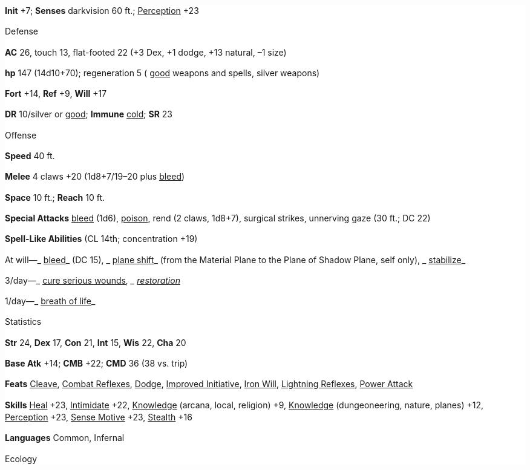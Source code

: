 **Init** +7; **Senses** darkvision 60 ft.; [Perception](/pathfinderRPG/prd/skills/perception.html#_perception) +23

Defense

**AC** 26, touch 13, flat-footed 22 (+3 Dex, +1 dodge, +13 natural, –1 size)

**hp** 147 (14d10+70); regeneration 5 ( [good](/pathfinderRPG/prd/monsters/creatureTypes.html#_good-subtype) weapons and spells, silver weapons)

**Fort** +14, **Ref** +9, **Will** +17

**DR** 10/silver or [good](/pathfinderRPG/prd/monsters/creatureTypes.html#_good-subtype); **Immune** [cold](/pathfinderRPG/prd/monsters/creatureTypes.html#_cold-subtype); **SR** 23

Offense

**Speed** 40 ft.

**Melee** 4 claws +20 (1d8+7/19–20 plus [bleed](/pathfinderRPG/prd/monsters/universalMonsterRules.html#_bleed))

**Space** 10 ft.; **Reach** 10 ft.

**Special Attacks** [bleed](/pathfinderRPG/prd/monsters/universalMonsterRules.html#_bleed) (1d6), [poison](/pathfinderRPG/prd/monsters/universalMonsterRules.html#_poison-(ex-or-su)), rend (2 claws, 1d8+7), surgical strikes, unnerving gaze (30 ft.; DC 22)

**Spell-Like Abilities** (CL 14th; concentration +19)

At will—_ [bleed](/pathfinderRPG/prd/spells/bleed.html#_bleed)_ (DC 15), _ [plane shift](/pathfinderRPG/prd/spells/planeShift.html#_plane-shift)_ (from the Material Plane to the Plane of Shadow Plane, self only), _ [stabilize](/pathfinderRPG/prd/spells/stabilize.html#_stabilize)_

3/day—_ [cure serious wounds](/pathfinderRPG/prd/spells/cureSeriousWounds.html#_cure-serious-wounds)_, _ [restoration](/pathfinderRPG/prd/spells/restoration.html#_restoration)_

1/day—_ [breath of life](/pathfinderRPG/prd/spells/breathOfLife.html#_breath-of-life)_

Statistics

**Str** 24, **Dex** 17, **Con** 21, **Int** 15, **Wis** 22, **Cha** 20

**Base Atk** +14; **CMB** +22; **CMD** 36 (38 vs. trip)

**Feats** [Cleave](/pathfinderRPG/prd/feats.html#_cleave), [Combat Reflexes](/pathfinderRPG/prd/feats.html#_combat-reflexes), [Dodge](/pathfinderRPG/prd/feats.html#_dodge), [Improved Initiative](/pathfinderRPG/prd/feats.html#_improved-initiative), [Iron Will](/pathfinderRPG/prd/feats.html#_iron-will), [Lightning Reflexes](/pathfinderRPG/prd/feats.html#_lightning-reflexes), [Power Attack](/pathfinderRPG/prd/feats.html#_power-attack)

**Skills** [Heal](/pathfinderRPG/prd/skills/heal.html#_heal) +23, [Intimidate](/pathfinderRPG/prd/skills/intimidate.html#_intimidate) +22, [Knowledge](/pathfinderRPG/prd/skills/knowledge.html#_knowledge) (arcana, local, religion) +9, [Knowledge](/pathfinderRPG/prd/skills/knowledge.html#_knowledge) (dungeoneering, nature, planes) +12, [Perception](/pathfinderRPG/prd/skills/perception.html#_perception) +23, [Sense Motive](/pathfinderRPG/prd/skills/senseMotive.html#_sense-motive) +23, [Stealth](/pathfinderRPG/prd/skills/stealth.html#_stealth) +16

**Languages** Common, Infernal

Ecology
